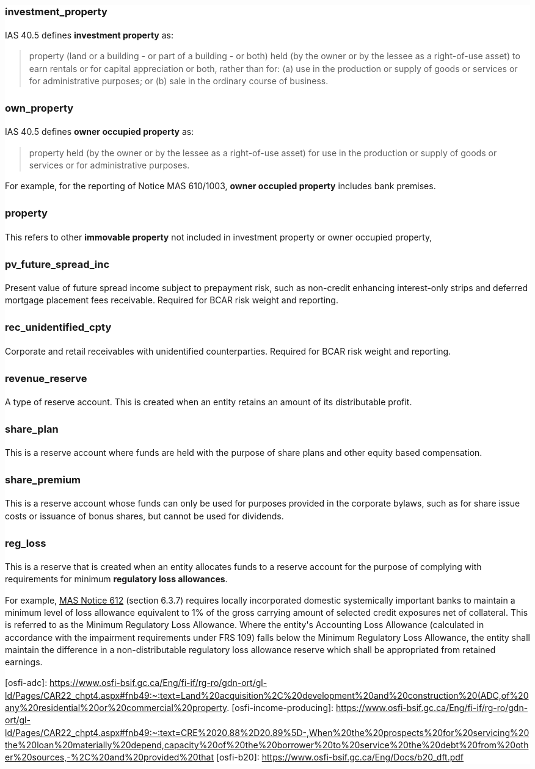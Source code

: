 ### investment_property
IAS 40.5 defines **investment property** as:
> property (land or a building - or part of a building - or both) held (by the owner or by the lessee as a right-of-use asset) to earn rentals or for capital appreciation or both, rather than for:
(a) use in the production or supply of goods or services or for administrative purposes; or
(b) sale in the ordinary course of business.

### own_property
IAS 40.5 defines **owner occupied property** as:
> property held (by the owner or by the lessee as a right-of-use asset) for use in the production or supply of goods or services or for administrative purposes.

For example, for the reporting of Notice MAS 610/1003, **owner occupied property** includes bank premises.

### property
This refers to other **immovable property** not included in investment property or owner occupied property,

### pv_future_spread_inc
Present value of future spread income subject to prepayment risk, such as non-credit enhancing interest-only strips and deferred mortgage placement fees receivable.  Required for BCAR risk weight and reporting.

### rec_unidentified_cpty
Corporate and retail receivables with unidentified counterparties.  Required for BCAR risk weight and reporting.

### revenue_reserve
A type of reserve account. This is created when an entity retains an amount of its distributable profit.

### share_plan
This is a reserve account where funds are held with the purpose of share plans and other equity based compensation.

### share_premium
This is a reserve account whose funds can only be used for purposes provided in the corporate bylaws, such as for share issue costs or issuance of bonus shares, but cannot be used for dividends.

### reg_loss
This is a reserve that is created when an entity allocates funds to a reserve account for the purpose of complying with requirements for minimum **regulatory loss allowances**.

For example, [MAS Notice 612][MAS612] (section 6.3.7) requires locally incorporated domestic systemically important banks to maintain a minimum level of loss allowance equivalent to 1% of the gross carrying amount of selected credit exposures net of collateral. This is referred to as the Minimum Regulatory Loss Allowance. Where the entity's Accounting Loss Allowance (calculated in accordance with the impairment requirements under FRS 109) falls below the Minimum Regulatory Loss Allowance, the entity shall maintain the difference in a non-distributable regulatory loss allowance reserve which shall be appropriated from retained earnings.


[MAS612]: https://www.mas.gov.sg/regulation/notices/notice-612
[issued]: https://www.investopedia.com/terms/s/sharecapital.asp
[scp]: https://www.bankofengland.co.uk/markets/eligible-collateral
[ocir]: https://www.bankofengland.co.uk/-/media/boe/files/prudential-regulation/supervisory-statement/2021/ss421-may-2021.pdf
[reg]: https://eur-lex.europa.eu/legal-content/EN/TXT/HTML/?uri=CELEX:32009R0494&from=EN
[midifdir]: https://eur-lex.europa.eu/legal-content/en/TXT/?uri=CELEX:32014L0065
[crr]: http://eur-lex.europa.eu/legal-content/EN/TXT/?uri=celex%3A32013R0575
[lcr]: http://eur-lex.europa.eu/legal-content/EN/TXT/?uri=CELEX%3A32015R0061
[id]: https://github.com/suadelabs/fire/blob/master/documentation/properties/id.md
[mlardef]: http://www.bankofengland.co.uk/pra/documents/regulatorydata/mlar/sup_chapter16_annex19bg_20120401.pdf
[pruval]: https://eur-lex.europa.eu/legal-content/EN/TXT/?uri=OJ:JOL_2016_021_R_0005
[bis_sa_ccr]: https://www.bis.org/publ/bcbs279.pdf
[its]: https://www.eba.europa.eu/sites/default/documents/files/document_library/Risk%20Analysis%20and%20Data/Reporting%20Frameworks/Reporting%20framework%203.0/3.0%20phase%202/972659/ITS%20on%20supervisory%20reporting%20-%20corrigendum.zip
[osfi-adc]: https://www.osfi-bsif.gc.ca/Eng/fi-if/rg-ro/gdn-ort/gl-ld/Pages/CAR22_chpt4.aspx#fnb49:~:text=Land%20acquisition%2C%20development%20and%20construction%20(ADC,of%20any%20residential%20or%20commercial%20property.
[osfi-income-producing]: https://www.osfi-bsif.gc.ca/Eng/fi-if/rg-ro/gdn-ort/gl-ld/Pages/CAR22_chpt4.aspx#fnb49:~:text=CRE%2020.88%2D20.89%5D-,When%20the%20prospects%20for%20servicing%20the%20loan%20materially%20depend,capacity%20of%20the%20borrower%20to%20service%20the%20debt%20from%20other%20sources,-%2C%20and%20provided%20that
[osfi-b20]: https://www.osfi-bsif.gc.ca/Eng/Docs/b20_dft.pdf